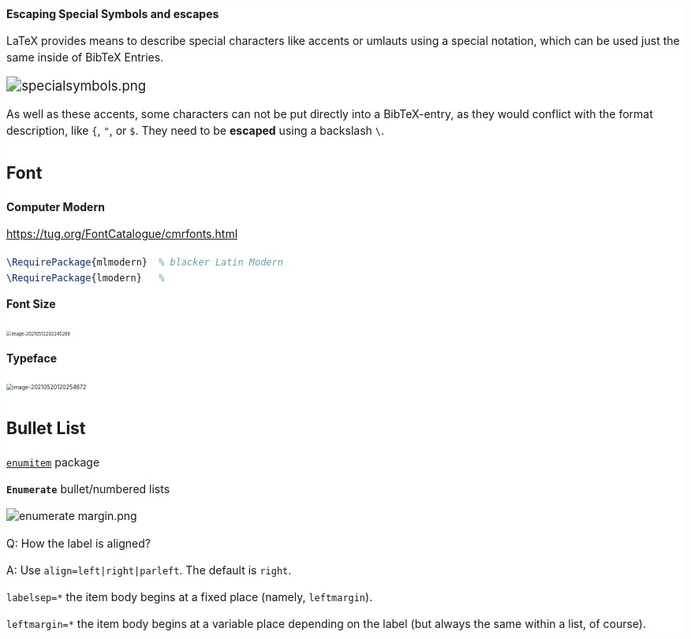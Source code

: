 **Escaping Special Symbols and escapes**

LaTeX provides means to describe special characters like accents or umlauts using a special notation, which can be used just the same inside of BibTeX Entries.

<img src="https://drive.google.com/thumbnail?id=19DryGxPwb4xoHRVZmeLvdwwgaUDi3L-D&sz=w1000" alt="specialsymbols.png" style="zoom:120%;" />

As well as these accents, some characters can not be put directly into a BibTeX-entry, as they would conflict with the format description, like `{`, `"`, or `$`. They need to be **escaped** using a backslash `\`.





## Font

**Computer Modern**

<https://tug.org/FontCatalogue/cmrfonts.html>

```latex
\RequirePackage{mlmodern}  % blacker Latin Modern
\RequirePackage{lmodern}   % 
```



**Font Size**

<img src="https://drive.google.com/thumbnail?id=1fpeWqMn-0eqvYEVuueXqshvxcC_tJt8W&sz=w1000" alt="image-20210512202245288" style="zoom:40%;" />

**Typeface**

<img src="https://drive.google.com/thumbnail?id=1-CMHtcl4dcjjA9aWoqiThd2OCznm25rb&sz=w1000" alt="image-20210520120254672" style="zoom:50%;" />





## Bullet List

[`enumitem`](https://www.texnia.com/archive/enumitem.pdf) package

**`Enumerate`** bullet/numbered lists

<img src="https://drive.google.com/thumbnail?id=1gjx3xnGVj4OzuGt0B64Kg94NszQi6pSp&sz=w1000" alt="enumerate margin.png" style="display: block; margin-right: auto; margin-left: auto; zoom:100%;" />



Q: How the label is aligned?

A: Use `align=left|right|parleft`. The default is `right`.

`labelsep=*`  	  the item body begins at a fixed place (namely, `leftmargin`).

`leftmargin=*`	the item body begins at a variable place depending on the label (but always the same within a list, of course).




